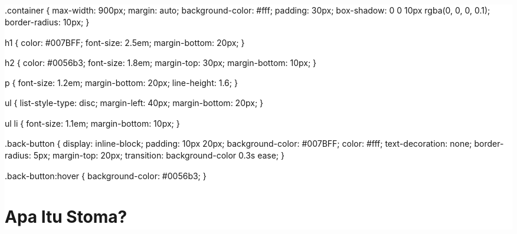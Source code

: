 .container {
    max-width: 900px;
    margin: auto;
    background-color: #fff;
    padding: 30px;
    box-shadow: 0 0 10px rgba(0, 0, 0, 0.1);
    border-radius: 10px;
}

h1 {
    color: #007BFF;
    font-size: 2.5em;
    margin-bottom: 20px;
}

h2 {
    color: #0056b3;
    font-size: 1.8em;
    margin-top: 30px;
    margin-bottom: 10px;
}

p {
    font-size: 1.2em;
    margin-bottom: 20px;
    line-height: 1.6;
}

ul {
    list-style-type: disc;
    margin-left: 40px;
    margin-bottom: 20px;
}

ul li {
    font-size: 1.1em;
    margin-bottom: 10px;
}

.back-button {
    display: inline-block;
    padding: 10px 20px;
    background-color: #007BFF;
    color: #fff;
    text-decoration: none;
    border-radius: 5px;
    margin-top: 20px;
    transition: background-color 0.3s ease;
}

.back-button:hover {
    background-color: #0056b3;
}

<!DOCTYPE html>
<html lang="id">
<head>
    <meta charset="UTF-8">
    <meta name="viewport" content="width=device-width, initial-scale=1.0">
    <title>Stoma - Informasi Lengkap</title>
    <link rel="stylesheet" href="stoma.css"> <!-- Link ke file CSS -->
</head>
<body>
    <div class="container">
        <h1>Apa Itu Stoma?</h1>